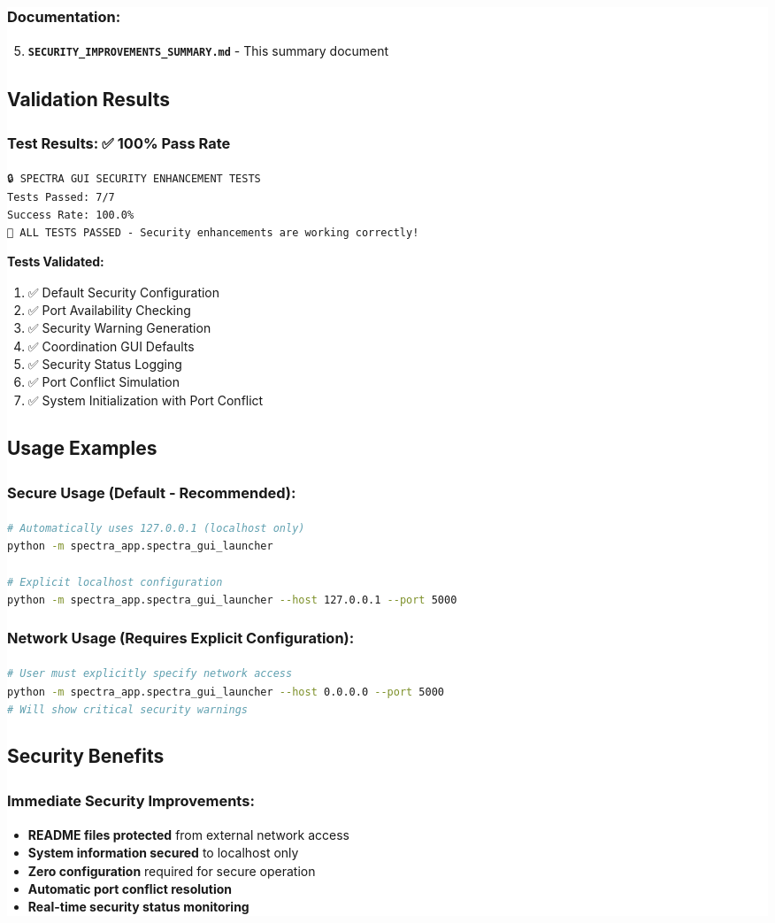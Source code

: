 ### Documentation:
5. **`SECURITY_IMPROVEMENTS_SUMMARY.md`** - This summary document

## Validation Results

### Test Results: ✅ 100% Pass Rate

```
🔒 SPECTRA GUI SECURITY ENHANCEMENT TESTS
Tests Passed: 7/7
Success Rate: 100.0%
🎉 ALL TESTS PASSED - Security enhancements are working correctly!
```

**Tests Validated:**
1. ✅ Default Security Configuration
2. ✅ Port Availability Checking
3. ✅ Security Warning Generation
4. ✅ Coordination GUI Defaults
5. ✅ Security Status Logging
6. ✅ Port Conflict Simulation
7. ✅ System Initialization with Port Conflict

## Usage Examples

### Secure Usage (Default - Recommended):
```bash
# Automatically uses 127.0.0.1 (localhost only)
python -m spectra_app.spectra_gui_launcher

# Explicit localhost configuration
python -m spectra_app.spectra_gui_launcher --host 127.0.0.1 --port 5000
```

### Network Usage (Requires Explicit Configuration):
```bash
# User must explicitly specify network access
python -m spectra_app.spectra_gui_launcher --host 0.0.0.0 --port 5000
# Will show critical security warnings
```

## Security Benefits

### Immediate Security Improvements:
- **README files protected** from external network access
- **System information secured** to localhost only
- **Zero configuration** required for secure operation
- **Automatic port conflict resolution**
- **Real-time security status monitoring**
